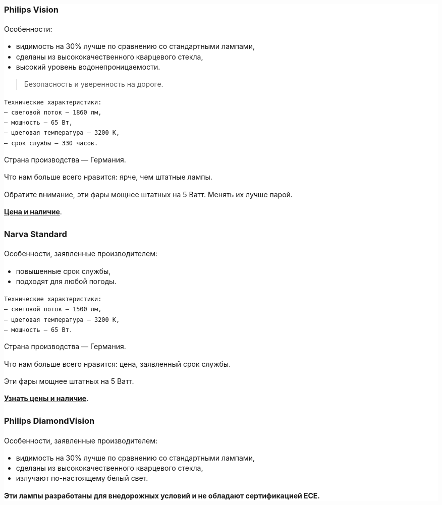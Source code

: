 ### Philips Vision

Особенности:

- видимость на 30% лучше по сравнению со стандартными лампами,
- сделаны из высококачественного кварцевого стекла,
- высокий уровень водонепроницаемости.

> Безопасность и уверенность на дороге.

```
Технические характеристики:
— световой поток — 1860 лм,
— мощность — 65 Вт,
— цветовая температура — 3200 К,
— срок службы — 330 часов.
```

Страна производства — Германия.

Что нам больше всего нравится: ярче, чем штатные лампы.

Обратите внимание, эти фары мощнее штатных на 5 Ватт. Менять их лучше парой.

**[Цена и наличие](https://ya.cc/m/Qnjr3hz?erid=4CQwVszL78EMgDCNVA1)**.


### Narva Standard

Особенности, заявленные производителем:

- повышенные срок службы,
- подходят для любой погоды.

```
Технические характеристики:
— световой поток — 1500 лм,
— цветовая температура — 3200 К,
— мощность — 65 Вт.
```

Страна производства — Германия.

Что нам больше всего нравится: цена, заявленный срок службы.

Эти фары мощнее штатных на 5 Ватт.

**[Узнать цены и наличие](https://ya.cc/m/ku4liS6?erid=4CQwVszL78EMgDCNVA1)**.



### Philips DiamondVision

Особенности, заявленные производителем:

- видимость на 30% лучше по сравнению со стандартными лампами,
- сделаны из высококачественного кварцевого стекла,
- излучают по-настоящему белый свет.

**Эти лампы разработаны для внедорожных условий и не обладают сертификацией ECE.** 
